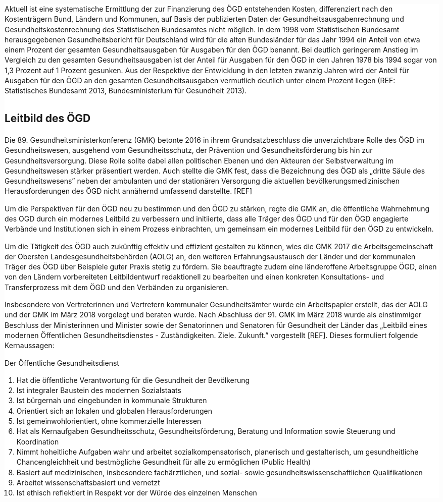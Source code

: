  

Aktuell ist eine systematische Ermittlung der zur Finanzierung des ÖGD entstehenden Kosten, differenziert nach den Kostenträgern Bund, Ländern und Kommunen, auf Basis der publizierten Daten der Gesundheitsausgabenrechnung und Gesundheitskostenrechnung des Statistischen Bundesamtes nicht möglich. In dem 1998 vom Statistischen Bundesamt herausgegebenen Gesundheitsbericht für Deutschland wird für die alten Bundesländer für das Jahr 1994 ein Anteil von etwa einem Prozent der gesamten Gesundheitsausgaben für Ausgaben für den ÖGD benannt. Bei deutlich geringerem Anstieg im Vergleich zu den gesamten Gesundheitsausgaben ist der Anteil für Ausgaben für den ÖGD in den Jahren 1978 bis 1994 sogar von 1,3 Prozent auf 1 Prozent gesunken. Aus der Respektive der Entwicklung in den letzten zwanzig Jahren wird der Anteil für Ausgaben für den ÖGD an den gesamten Gesundheitsausgaben vermutlich deutlich unter einem Prozent liegen (REF: Statistisches Bundesamt 2013, Bundesministerium für Gesundheit 2013).


## Leitbild des ÖGD

Die 89. Gesundheitsministerkonferenz (GMK) betonte 2016 in ihrem Grundsatzbeschluss die unverzichtbare Rolle des ÖGD im Gesundheitswesen, ausgehend vom Gesundheitsschutz, der Prävention und Gesundheitsförderung bis hin zur Gesundheitsversorgung. Diese Rolle sollte dabei allen politischen Ebenen und den Akteuren der Selbstverwaltung im Gesundheitswesen stärker präsentiert werden. Auch stellte die GMK fest, dass die Bezeichnung des ÖGD als „dritte Säule des Gesundheitswesens” neben der ambulanten und der stationären Versorgung die aktuellen bevölkerungsmedizinischen Herausforderungen des ÖGD nicht annähernd umfassend darstellte. [REF]

Um die Perspektiven für den ÖGD neu zu bestimmen und den ÖGD zu stärken, regte die GMK an, die öffentliche Wahrnehmung des OGD durch ein modernes Leitbild zu verbessern und  initiierte, dass alle Träger des ÖGD und für den ÖGD engagierte Verbände und Institutionen sich in einem Prozess einbrachten, um gemeinsam ein modernes Leitbild für den ÖGD zu entwickeln.

Um die Tätigkeit  des ÖGD auch zukünftig effektiv und effizient gestalten zu können, wies die GMK 2017 die Arbeitsgemeinschaft der Obersten Landesgesundheitsbehörden (AOLG) an, den weiteren Erfahrungsaustausch der Länder und der kommunalen Träger des ÖGD über Beispiele guter Praxis stetig zu fördern. Sie beauftragte zudem eine länderoffene Arbeitsgruppe ÖGD, einen von den Ländern vorbereiteten Leitbildentwurf redaktionell zu bearbeiten und einen konkreten Konsultations- und Transferprozess mit dem ÖGD und den Verbänden zu organisieren. 

Insbesondere von Vertreterinnen und Vertretern kommunaler Gesundheitsämter wurde ein Arbeitspapier erstellt, das der AOLG und der GMK im März 2018 vorgelegt und beraten wurde. Nach Abschluss der 91. GMK im März 2018 wurde als einstimmiger Beschluss der Ministerinnen und Minister sowie der Senatorinnen und Senatoren für Gesundheit der Länder das „Leitbild eines modernen Öffentlichen Gesundheitsdienstes - Zuständigkeiten. Ziele. Zukunft.” vorgestellt [REF]. Dieses formuliert folgende Kernaussagen:

Der Öffentliche Gesundheitsdienst



1. Hat die öffentliche Verantwortung für die Gesundheit der Bevölkerung
2. Ist integraler Baustein des modernen Sozialstaats
3. Ist bürgernah und eingebunden in kommunale Strukturen
4. Orientiert sich an lokalen und globalen Herausforderungen
5. Ist gemeinwohlorientiert, ohne kommerzielle Interessen
6. Hat als Kernaufgaben Gesundheitsschutz, Gesundheitsförderung, Beratung und Information sowie Steuerung und Koordination
7. Nimmt hoheitliche Aufgaben wahr und arbeitet sozialkompensatorisch, planerisch und gestalterisch, um gesundheitliche Chancengleichheit und bestmögliche Gesundheit für alle zu ermöglichen (Public Health)
8. Basiert auf medizinischen, insbesondere fachärztlichen, und sozial- sowie gesundheitswissenschaftlichen Qualifikationen
9. Arbeitet wissenschaftsbasiert und vernetzt
10. Ist ethisch reflektiert in Respekt vor der Würde des einzelnen Menschen
